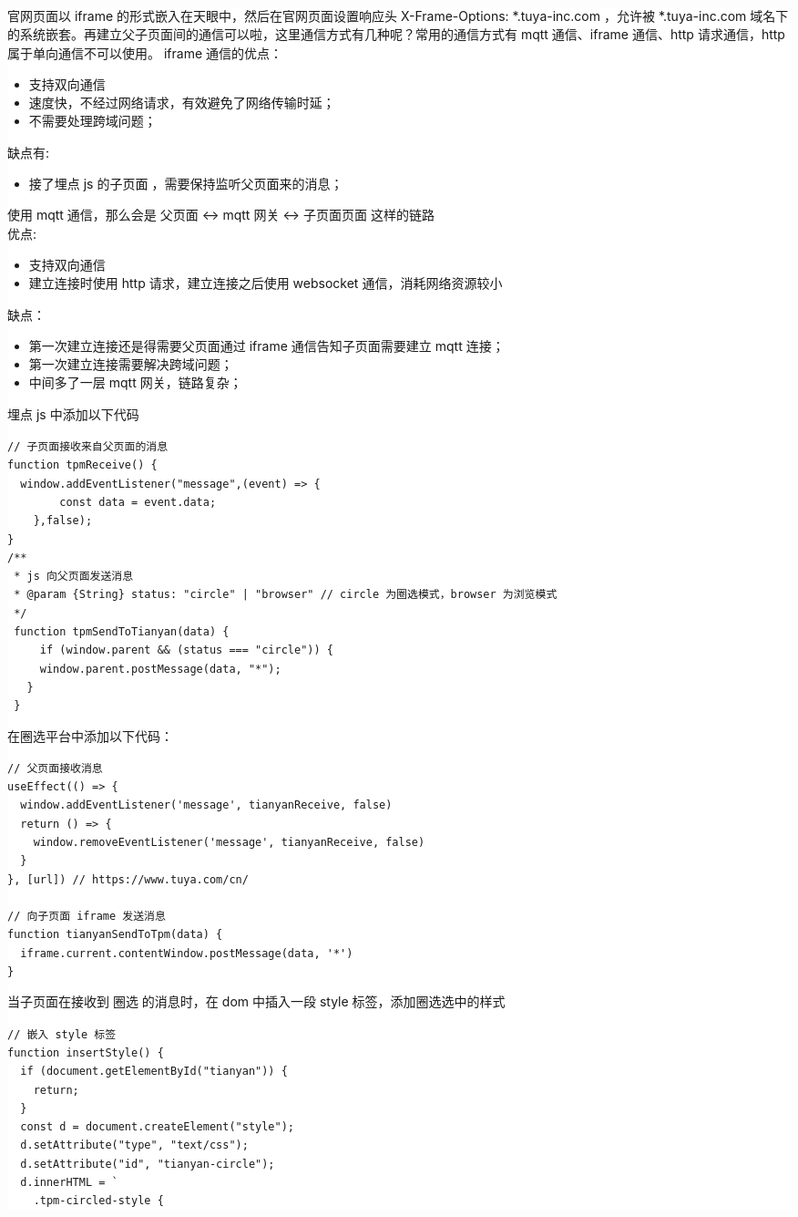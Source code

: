 官网页面以 iframe 的形式嵌入在天眼中，然后在官网页面设置响应头 X-Frame-Options: *.tuya-inc.com ，允许被 *.tuya-inc.com 域名下的系统嵌套。再建立父子页面间的通信可以啦，这里通信方式有几种呢？常用的通信方式有 mqtt 通信、iframe 通信、http 请求通信，http 属于单向通信不可以使用。
iframe 通信的优点：
- 支持双向通信
- 速度快，不经过网络请求，有效避免了网络传输时延；
- 不需要处理跨域问题；

缺点有:  
- 接了埋点 js 的子页面 ，需要保持监听父页面来的消息；

使用 mqtt 通信，那么会是 父页面 <-> mqtt 网关 <-> 子页面页面 这样的链路  
优点:  
- 支持双向通信
- 建立连接时使用 http 请求，建立连接之后使用 websocket 通信，消耗网络资源较小

缺点：
- 第一次建立连接还是得需要父页面通过 iframe 通信告知子页面需要建立 mqtt 连接；
- 第一次建立连接需要解决跨域问题；
- 中间多了一层 mqtt 网关，链路复杂；

埋点 js 中添加以下代码  
``` 
// 子页面接收来自父页面的消息
function tpmReceive() {
  window.addEventListener("message",(event) => {
        const data = event.data;
    },false);
}
/**
 * js 向父页面发送消息
 * @param {String} status: "circle" | "browser" // circle 为圈选模式，browser 为浏览模式
 */
 function tpmSendToTianyan(data) {
     if (window.parent && (status === "circle")) {
     window.parent.postMessage(data, "*");
   }
 }

```
在圈选平台中添加以下代码：  
``` 
// 父页面接收消息
useEffect(() => {
  window.addEventListener('message', tianyanReceive, false)
  return () => {
    window.removeEventListener('message', tianyanReceive, false)
  }
}, [url]) // https://www.tuya.com/cn/

// 向子页面 iframe 发送消息
function tianyanSendToTpm(data) {
  iframe.current.contentWindow.postMessage(data, '*')
}
```
当子页面在接收到 圈选 的消息时，在 dom 中插入一段 style 标签，添加圈选选中的样式
``` 
// 嵌入 style 标签
function insertStyle() {
  if (document.getElementById("tianyan")) {
    return;
  }
  const d = document.createElement("style");
  d.setAttribute("type", "text/css");
  d.setAttribute("id", "tianyan-circle");
  d.innerHTML = `
    .tpm-circled-style {
```